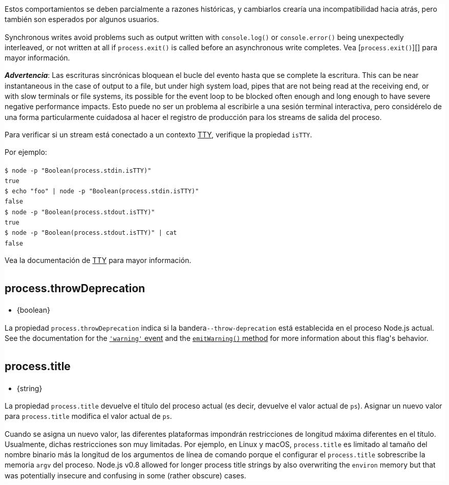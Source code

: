 Estos comportamientos se deben parcialmente a razones históricas, y cambiarlos crearía una incompatibilidad hacia atrás, pero también son esperados por algunos usuarios.

Synchronous writes avoid problems such as output written with `console.log()` or `console.error()` being unexpectedly interleaved, or not written at all if `process.exit()` is called before an asynchronous write completes. Vea [`process.exit()`][] para mayor información.

***Advertencia***: Las escrituras sincrónicas bloquean el bucle del evento hasta que se complete la escritura. This can be near instantaneous in the case of output to a file, but under high system load, pipes that are not being read at the receiving end, or with slow terminals or file systems, its possible for the event loop to be blocked often enough and long enough to have severe negative performance impacts. Esto puede no ser un problema al escribirle a una sesión terminal interactiva, pero considérelo de una forma particularmente cuidadosa al hacer el registro de producción para los streams de salida del proceso.

Para verificar si un stream está conectado a un contexto [TTY](tty.html#tty_tty), verifique la propiedad `isTTY`.

Por ejemplo:

```console
$ node -p "Boolean(process.stdin.isTTY)"
true
$ echo "foo" | node -p "Boolean(process.stdin.isTTY)"
false
$ node -p "Boolean(process.stdout.isTTY)"
true
$ node -p "Boolean(process.stdout.isTTY)" | cat
false
```

Vea la documentación de [TTY](tty.html#tty_tty) para mayor información.

## process.throwDeprecation



* {boolean}

La propiedad `process.throwDeprecation` indica si la bandera`--throw-deprecation` está establecida en el proceso Node.js actual. See the documentation for the [`'warning'` event](#process_event_warning) and the [`emitWarning()` method](#process_process_emitwarning_warning_type_code_ctor) for more information about this flag's behavior.

## process.title



* {string}

La propiedad `process.title` devuelve el título del proceso actual (es decir, devuelve el valor actual de `ps`). Asignar un nuevo valor para `process.title` modifica el valor actual de `ps`.

Cuando se asigna un nuevo valor, las diferentes plataformas impondrán restricciones de longitud máxima diferentes en el título. Usualmente, dichas restricciones son muy limitadas. Por ejemplo, en Linux y macOS, `process.title` es limitado al tamaño del nombre binario más la longitud de los argumentos de línea de comando porque el configurar el `process.title` sobrescribe la memoria `argv` del proceso. Node.js v0.8 allowed for longer process title strings by also overwriting the `environ` memory but that was potentially insecure and confusing in some (rather obscure) cases.
